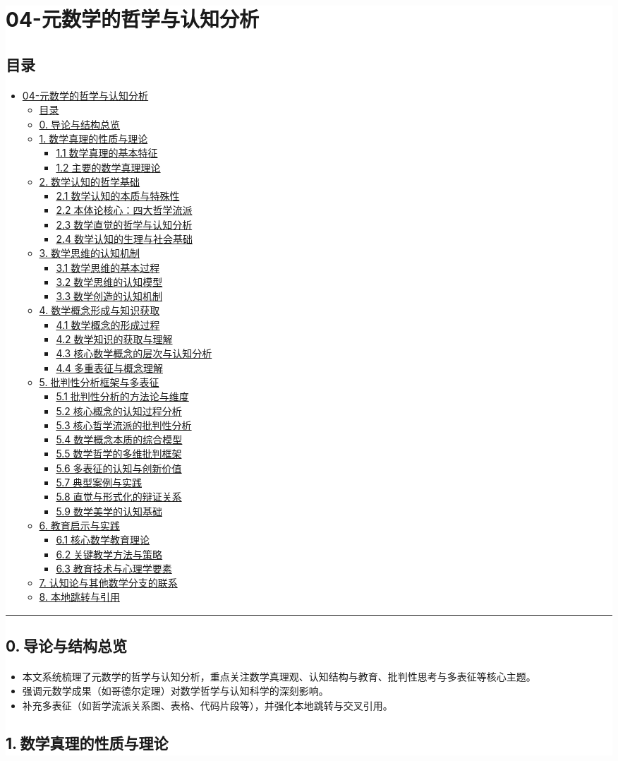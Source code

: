 # 04-元数学的哲学与认知分析

## 目录

- [04-元数学的哲学与认知分析](#04-元数学的哲学与认知分析)
  - [目录](#目录)
  - [0. 导论与结构总览](#0-导论与结构总览)
  - [1. 数学真理的性质与理论](#1-数学真理的性质与理论)
    - [1.1 数学真理的基本特征](#11-数学真理的基本特征)
    - [1.2 主要的数学真理理论](#12-主要的数学真理理论)
  - [2. 数学认知的哲学基础](#2-数学认知的哲学基础)
    - [2.1 数学认知的本质与特殊性](#21-数学认知的本质与特殊性)
    - [2.2 本体论核心：四大哲学流派](#22-本体论核心四大哲学流派)
    - [2.3 数学直觉的哲学与认知分析](#23-数学直觉的哲学与认知分析)
    - [2.4 数学认知的生理与社会基础](#24-数学认知的生理与社会基础)
  - [3. 数学思维的认知机制](#3-数学思维的认知机制)
    - [3.1 数学思维的基本过程](#31-数学思维的基本过程)
    - [3.2 数学思维的认知模型](#32-数学思维的认知模型)
    - [3.3 数学创造的认知机制](#33-数学创造的认知机制)
  - [4. 数学概念形成与知识获取](#4-数学概念形成与知识获取)
    - [4.1 数学概念的形成过程](#41-数学概念的形成过程)
    - [4.2 数学知识的获取与理解](#42-数学知识的获取与理解)
    - [4.3 核心数学概念的层次与认知分析](#43-核心数学概念的层次与认知分析)
    - [4.4 多重表征与概念理解](#44-多重表征与概念理解)
  - [5. 批判性分析框架与多表征](#5-批判性分析框架与多表征)
    - [5.1 批判性分析的方法论与维度](#51-批判性分析的方法论与维度)
    - [5.2 核心概念的认知过程分析](#52-核心概念的认知过程分析)
    - [5.3 核心哲学流派的批判性分析](#53-核心哲学流派的批判性分析)
    - [5.4 数学概念本质的综合模型](#54-数学概念本质的综合模型)
    - [5.5 数学哲学的多维批判框架](#55-数学哲学的多维批判框架)
    - [5.6 多表征的认知与创新价值](#56-多表征的认知与创新价值)
    - [5.7 典型案例与实践](#57-典型案例与实践)
    - [5.8 直觉与形式化的辩证关系](#58-直觉与形式化的辩证关系)
    - [5.9 数学美学的认知基础](#59-数学美学的认知基础)
  - [6. 教育启示与实践](#6-教育启示与实践)
    - [6.1 核心数学教育理论](#61-核心数学教育理论)
    - [6.2 关键教学方法与策略](#62-关键教学方法与策略)
    - [6.3 教育技术与心理学要素](#63-教育技术与心理学要素)
  - [7. 认知论与其他数学分支的联系](#7-认知论与其他数学分支的联系)
  - [8. 本地跳转与引用](#8-本地跳转与引用)

---

## 0. 导论与结构总览

- 本文系统梳理了元数学的哲学与认知分析，重点关注数学真理观、认知结构与教育、批判性思考与多表征等核心主题。
- 强调元数学成果（如哥德尔定理）对数学哲学与认知科学的深刻影响。
- 补充多表征（如哲学流派关系图、表格、代码片段等），并强化本地跳转与交叉引用。

## 1. 数学真理的性质与理论
